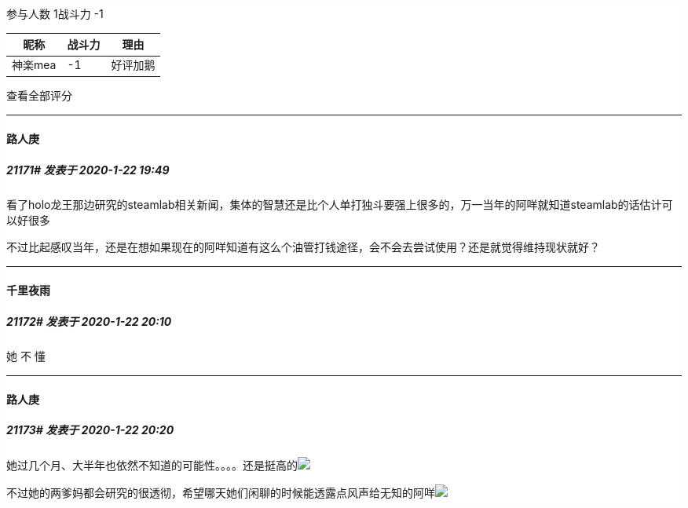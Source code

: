 

 参与人数 1战斗力 -1

|昵称|战斗力|理由|
|----|---|---|
| 神楽mea|-1|好评加鹅|



查看全部评分






-----

####  路人庚  
##### 21171#       发表于 2020-1-22 19:49




看了holo龙王那边研究的steamlab相关新闻，集体的智慧还是比个人单打独斗要强上很多的，万一当年的阿咩就知道steamlab的话估计可以好很多


不过比起感叹当年，还是在想如果现在的阿咩知道有这么个油管打钱途径，会不会去尝试使用？还是就觉得维持现状就好？







-----

####  千里夜雨  
##### 21172#       发表于 2020-1-22 20:10




她 不 懂







-----

####  路人庚  
##### 21173#       发表于 2020-1-22 20:20




她过几个月、大半年也依然不知道的可能性。。。。还是挺高的<img src="https://static.saraba1st.com/image/smiley/face2017/125.png" referrerpolicy="no-referrer">


不过她的两爹妈都会研究的很透彻，希望哪天她们闲聊的时候能透露点风声给无知的阿咩<img src="https://static.saraba1st.com/image/smiley/face2017/136.png" referrerpolicy="no-referrer">




